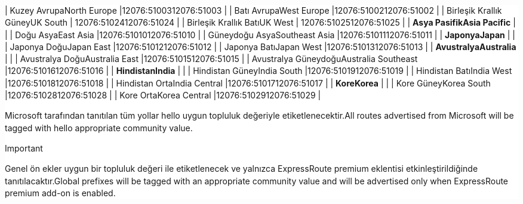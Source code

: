 | <span data-ttu-id="16368-246">Kuzey Avrupa</span><span class="sxs-lookup"><span data-stu-id="16368-246">North Europe</span></span> |<span data-ttu-id="16368-247">12076:51003</span><span class="sxs-lookup"><span data-stu-id="16368-247">12076:51003</span></span> |
| <span data-ttu-id="16368-248">Batı Avrupa</span><span class="sxs-lookup"><span data-stu-id="16368-248">West Europe</span></span> |<span data-ttu-id="16368-249">12076:51002</span><span class="sxs-lookup"><span data-stu-id="16368-249">12076:51002</span></span> |
| <span data-ttu-id="16368-250">Birleşik Krallık Güney</span><span class="sxs-lookup"><span data-stu-id="16368-250">UK South</span></span> | <span data-ttu-id="16368-251">12076:51024</span><span class="sxs-lookup"><span data-stu-id="16368-251">12076:51024</span></span> |
| <span data-ttu-id="16368-252">Birleşik Krallık Batı</span><span class="sxs-lookup"><span data-stu-id="16368-252">UK West</span></span> | <span data-ttu-id="16368-253">12076:51025</span><span class="sxs-lookup"><span data-stu-id="16368-253">12076:51025</span></span> |
| <span data-ttu-id="16368-254">**Asya Pasifik**</span><span class="sxs-lookup"><span data-stu-id="16368-254">**Asia Pacific**</span></span> | |
| <span data-ttu-id="16368-255">Doğu Asya</span><span class="sxs-lookup"><span data-stu-id="16368-255">East Asia</span></span> |<span data-ttu-id="16368-256">12076:51010</span><span class="sxs-lookup"><span data-stu-id="16368-256">12076:51010</span></span> |
| <span data-ttu-id="16368-257">Güneydoğu Asya</span><span class="sxs-lookup"><span data-stu-id="16368-257">Southeast Asia</span></span> |<span data-ttu-id="16368-258">12076:51011</span><span class="sxs-lookup"><span data-stu-id="16368-258">12076:51011</span></span> |
| <span data-ttu-id="16368-259">**Japonya**</span><span class="sxs-lookup"><span data-stu-id="16368-259">**Japan**</span></span> | |
| <span data-ttu-id="16368-260">Japonya Doğu</span><span class="sxs-lookup"><span data-stu-id="16368-260">Japan East</span></span> |<span data-ttu-id="16368-261">12076:51012</span><span class="sxs-lookup"><span data-stu-id="16368-261">12076:51012</span></span> |
| <span data-ttu-id="16368-262">Japonya Batı</span><span class="sxs-lookup"><span data-stu-id="16368-262">Japan West</span></span> |<span data-ttu-id="16368-263">12076:51013</span><span class="sxs-lookup"><span data-stu-id="16368-263">12076:51013</span></span> |
| <span data-ttu-id="16368-264">**Avustralya**</span><span class="sxs-lookup"><span data-stu-id="16368-264">**Australia**</span></span> | |
| <span data-ttu-id="16368-265">Avustralya Doğu</span><span class="sxs-lookup"><span data-stu-id="16368-265">Australia East</span></span> |<span data-ttu-id="16368-266">12076:51015</span><span class="sxs-lookup"><span data-stu-id="16368-266">12076:51015</span></span> |
| <span data-ttu-id="16368-267">Avustralya Güneydoğu</span><span class="sxs-lookup"><span data-stu-id="16368-267">Australia Southeast</span></span> |<span data-ttu-id="16368-268">12076:51016</span><span class="sxs-lookup"><span data-stu-id="16368-268">12076:51016</span></span> |
| <span data-ttu-id="16368-269">**Hindistan**</span><span class="sxs-lookup"><span data-stu-id="16368-269">**India**</span></span> | |
| <span data-ttu-id="16368-270">Hindistan Güney</span><span class="sxs-lookup"><span data-stu-id="16368-270">India South</span></span> |<span data-ttu-id="16368-271">12076:51019</span><span class="sxs-lookup"><span data-stu-id="16368-271">12076:51019</span></span> |
| <span data-ttu-id="16368-272">Hindistan Batı</span><span class="sxs-lookup"><span data-stu-id="16368-272">India West</span></span> |<span data-ttu-id="16368-273">12076:51018</span><span class="sxs-lookup"><span data-stu-id="16368-273">12076:51018</span></span> |
| <span data-ttu-id="16368-274">Hindistan Orta</span><span class="sxs-lookup"><span data-stu-id="16368-274">India Central</span></span> |<span data-ttu-id="16368-275">12076:51017</span><span class="sxs-lookup"><span data-stu-id="16368-275">12076:51017</span></span> |
| <span data-ttu-id="16368-276">**Kore**</span><span class="sxs-lookup"><span data-stu-id="16368-276">**Korea**</span></span> | |
| <span data-ttu-id="16368-277">Kore Güney</span><span class="sxs-lookup"><span data-stu-id="16368-277">Korea South</span></span> |<span data-ttu-id="16368-278">12076:51028</span><span class="sxs-lookup"><span data-stu-id="16368-278">12076:51028</span></span> |
| <span data-ttu-id="16368-279">Kore Orta</span><span class="sxs-lookup"><span data-stu-id="16368-279">Korea Central</span></span> |<span data-ttu-id="16368-280">12076:51029</span><span class="sxs-lookup"><span data-stu-id="16368-280">12076:51029</span></span> |

<span data-ttu-id="16368-281">Microsoft tarafından tanıtılan tüm yollar hello uygun topluluk değeriyle etiketlenecektir.</span><span class="sxs-lookup"><span data-stu-id="16368-281">All routes advertised from Microsoft will be tagged with hello appropriate community value.</span></span> 

> [!IMPORTANT]
> <span data-ttu-id="16368-282">Genel ön ekler uygun bir topluluk değeri ile etiketlenecek ve yalnızca ExpressRoute premium eklentisi etkinleştirildiğinde tanıtılacaktır.</span><span class="sxs-lookup"><span data-stu-id="16368-282">Global prefixes will be tagged with an appropriate community value and will be advertised only when ExpressRoute premium add-on is enabled.</span></span>
> 
> 

